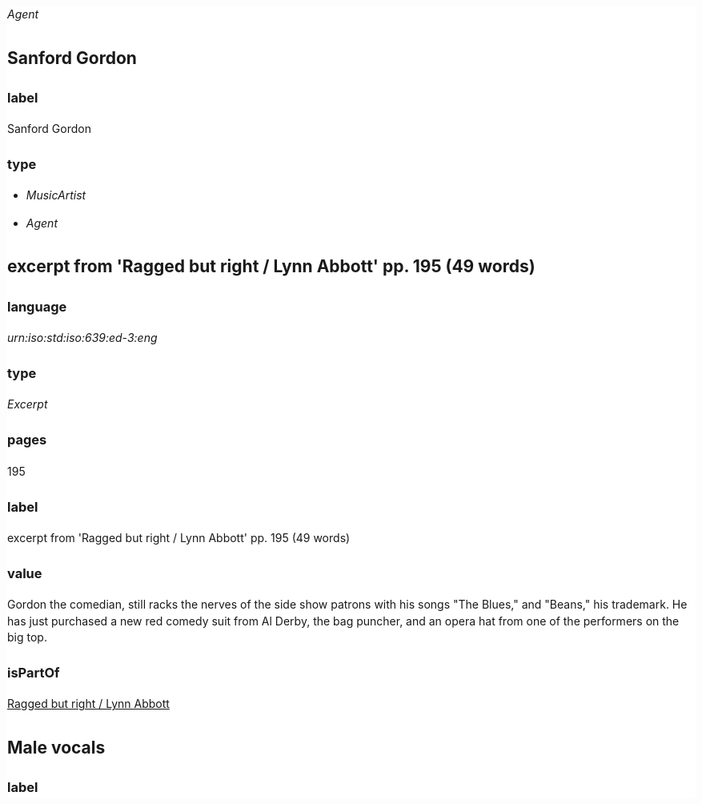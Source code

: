 
*Agent*

## Sanford Gordon

### label


Sanford Gordon

### type

 - *MusicArtist*

 - *Agent*

## excerpt from 'Ragged but right / Lynn Abbott' pp. 195 (49 words)

### language


*urn:iso:std:iso:639:ed-3:eng*

### type


*Excerpt*

### pages


195

### label


excerpt from 'Ragged but right / Lynn Abbott' pp. 195 (49 words)

### value


<p>Gordon the comedian, still racks the nerves of the side show patrons with his songs "The Blues," and "Beans," his trademark. He has just purchased a new red comedy suit from Al Derby, the bag puncher, and an opera hat from one of the performers on the big top.</p>

### isPartOf


[Ragged but right / Lynn Abbott](#Ragged-but-right-/-Lynn-Abbott)

## Male vocals

### label
